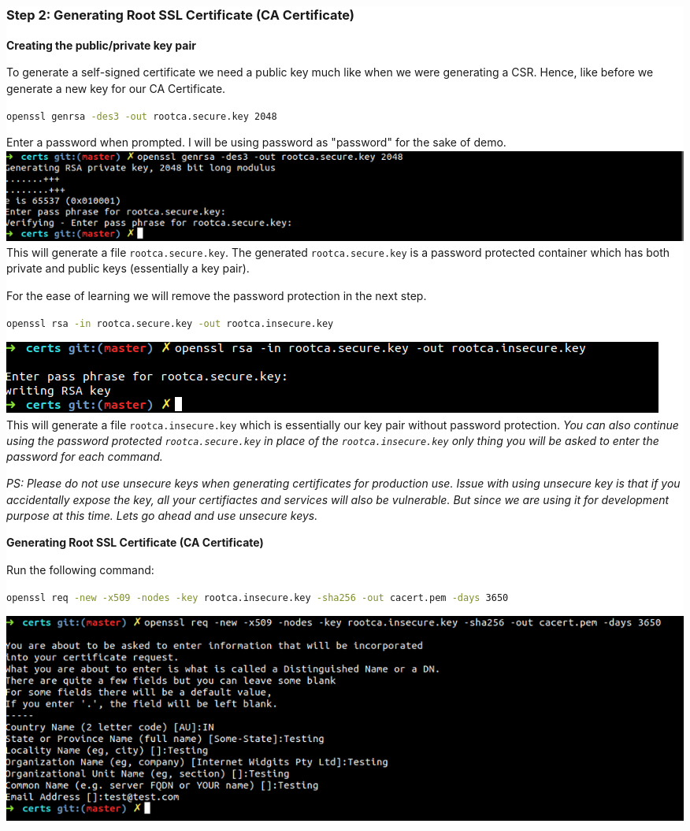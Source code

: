 ### Step 2: Generating Root SSL Certificate (CA Certificate)

**Creating the public/private key pair**

To generate a self-signed certificate we need a public key much like when we were generating a CSR. Hence, like before we generate a new key for our CA Certificate.

```bash
openssl genrsa -des3 -out rootca.secure.key 2048
```

Enter a password when prompted. I will be using password as "password" for the sake of demo.
![root_key_generation](./1.rootkey.png)
This will generate a file `rootca.secure.key`. The generated `rootca.secure.key` is a password protected container which has both private and public keys (essentially a key pair).

For the ease of learning we will remove the password protection in the next step.

```bash
openssl rsa -in rootca.secure.key -out rootca.insecure.key
```

![unsecure_rootkey](./2.unsecure_rootkey.png)
This will generate a file `rootca.insecure.key` which is essentially our key pair without password protection. _You can also continue using the password protected `rootca.secure.key` in place of the `rootca.insecure.key` only thing you will be asked to enter the password for each command._

_PS: Please do not use unsecure keys when generating certificates for production use. Issue with using unsecure key is that if you accidentally expose the key, all your certifiactes and services will also be vulnerable. But since we are using it for development purpose at this time. Lets go ahead and use unsecure keys._

**Generating Root SSL Certificate (CA Certificate)**

Run the following command:

```bash
openssl req -new -x509 -nodes -key rootca.insecure.key -sha256 -out cacert.pem -days 3650
```

![generate_root_ssl](./3.generate_root_ssl_cert.png)
